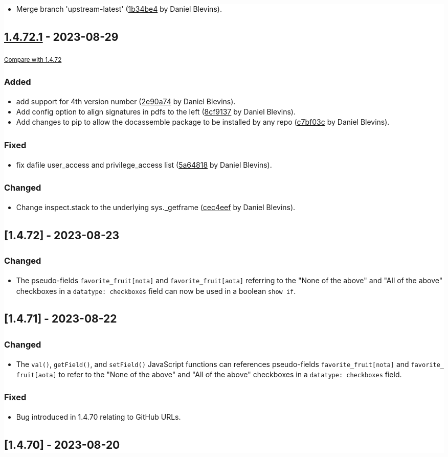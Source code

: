 - Merge branch 'upstream-latest' ([1b34be4](https://github.com/dblevin1/docassemble/commit/1b34be4d5b890b8827488900abe047c550fed385) by Daniel Blevins).

## [1.4.72.1](https://github.com/dblevin1/docassemble/releases/tag/1.4.72.1) - 2023-08-29

<small>[Compare with 1.4.72](https://github.com/dblevin1/docassemble/compare/1.4.72...1.4.72.1)</small>

### Added

- add support for 4th version number ([2e90a74](https://github.com/dblevin1/docassemble/commit/2e90a7494e45923f363e8664b16e04a3fa4e6710) by Daniel Blevins).
- Add config option to align signatures in pdfs to the left ([8cf9137](https://github.com/dblevin1/docassemble/commit/8cf91374b4dfe7b3033db4277426dd809b966eea) by Daniel Blevins).
- Add changes to pip to allow the docassemble package to be installed by any repo ([c7bf03c](https://github.com/dblevin1/docassemble/commit/c7bf03c7f943d09730206bcd485ac7a37184508f) by Daniel Blevins).

### Fixed

- fix dafile user_access and privilege_access list ([5a64818](https://github.com/dblevin1/docassemble/commit/5a64818eda67b832b0288403c24ae7de96b01af6) by Daniel Blevins).

### Changed

- Change inspect.stack to the underlying sys._getframe ([cec4eef](https://github.com/dblevin1/docassemble/commit/cec4eef4249f7be4c31fa6c19be1c3ff7e9b56fb) by Daniel Blevins).

## [1.4.72] - 2023-08-23

### Changed
- The pseudo-fields `favorite_fruit[nota]` and `favorite_fruit[aota]`
  referring to the "None of the above" and "All of the above"
  checkboxes in a `datatype: checkboxes` field can now be used in a
  boolean `show if`.

## [1.4.71] - 2023-08-22

### Changed
- The `val()`, `getField()`, and `setField()` JavaScript functions can
  references pseudo-fields `favorite_fruit[nota]` and
  `favorite_fruit[aota]` to refer to the "None of the above" and "All
  of the above" checkboxes in a `datatype: checkboxes` field.

### Fixed
- Bug introduced in 1.4.70 relating to GitHub URLs.

## [1.4.70] - 2023-08-20

